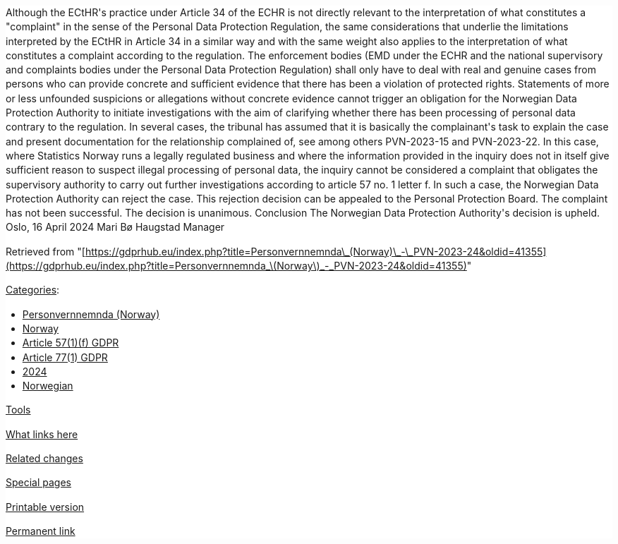 Although the ECtHR's practice under Article 34 of the ECHR is not directly relevant to the interpretation of what constitutes a "complaint" in the sense of the Personal Data Protection Regulation, the same considerations that underlie the limitations interpreted by the ECtHR in Article 34 in a similar way and with the same weight also applies to the interpretation of what constitutes a complaint according to the regulation. The enforcement bodies (EMD under the ECHR and the national supervisory and complaints bodies under the Personal Data Protection Regulation) shall only have to deal with real and genuine cases from persons who can provide concrete and sufficient evidence that there has been a violation of protected rights. Statements of more or less unfounded suspicions or allegations without concrete evidence cannot trigger an obligation for the Norwegian Data Protection Authority to initiate investigations with the aim of clarifying whether there has been processing of personal data contrary to the regulation. In several cases, the tribunal has assumed that it is basically the complainant's task to explain the case and present documentation for the relationship complained of, see among others PVN-2023-15 and PVN-2023-22.
In this case, where Statistics Norway runs a legally regulated business and where the information provided in the inquiry does not in itself give sufficient reason to suspect illegal processing of personal data, the inquiry cannot be considered a complaint that obligates the supervisory authority to carry out further investigations according to article 57 no. 1 letter f. In such a case, the Norwegian Data Protection Authority can reject the case. This rejection decision can be appealed to the Personal Protection Board.
The complaint has not been successful.
The decision is unanimous.
Conclusion
The Norwegian Data Protection Authority's decision is upheld.
Oslo, 16 April 2024
Mari Bø Haugstad
Manager

Retrieved from "[https://gdprhub.eu/index.php?title=Personvernnemnda\_(Norway)\_-\_PVN-2023-24&oldid=41355](https://gdprhub.eu/index.php?title=Personvernnemnda_\(Norway\)_-_PVN-2023-24&oldid=41355)"

[Categories](/index.php?title=Special:Categories "Special:Categories"):

*   [Personvernnemnda (Norway)](/index.php?title=Category:Personvernnemnda_\(Norway\) "Category:Personvernnemnda (Norway)")
*   [Norway](/index.php?title=Category:Norway "Category:Norway")
*   [Article 57(1)(f) GDPR](/index.php?title=Category:Article_57\(1\)\(f\)_GDPR "Category:Article 57(1)(f) GDPR")
*   [Article 77(1) GDPR](/index.php?title=Category:Article_77\(1\)_GDPR "Category:Article 77(1) GDPR")
*   [2024](/index.php?title=Category:2024 "Category:2024")
*   [Norwegian](/index.php?title=Category:Norwegian "Category:Norwegian")

[Tools](#)

[What links here](/index.php?title=Special:WhatLinksHere/Personvernnemnda_\(Norway\)_-_PVN-2023-24 "A list of all wiki pages that link here [j]")

[Related changes](/index.php?title=Special:RecentChangesLinked/Personvernnemnda_\(Norway\)_-_PVN-2023-24 "Recent changes in pages linked from this page [k]")

[Special pages](/index.php?title=Special:SpecialPages "A list of all special pages [q]")

[Printable version](javascript:print\(\); "Printable version of this page [p]")

[Permanent link](/index.php?title=Personvernnemnda_\(Norway\)_-_PVN-2023-24&oldid=41355 "Permanent link to this revision of this page")
